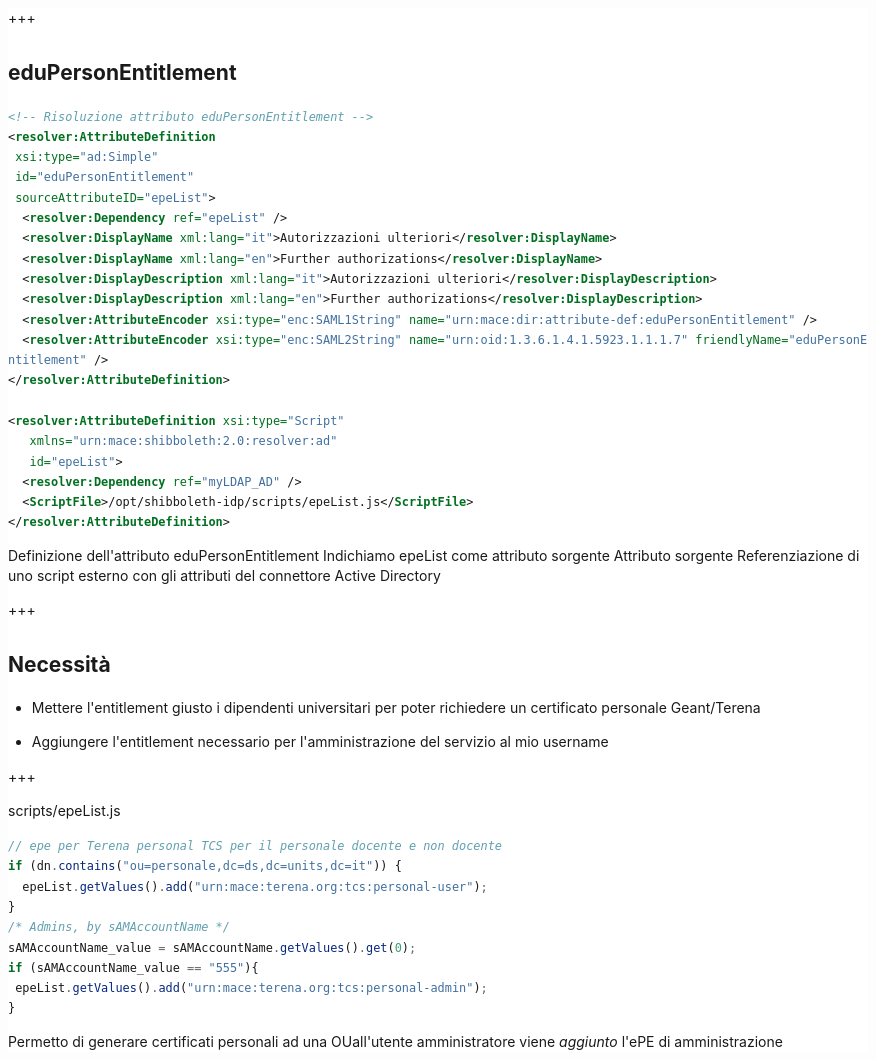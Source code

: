 +++

## eduPersonEntitlement
```xml
<!-- Risoluzione attributo eduPersonEntitlement -->
<resolver:AttributeDefinition
 xsi:type="ad:Simple"
 id="eduPersonEntitlement"
 sourceAttributeID="epeList">
  <resolver:Dependency ref="epeList" />
  <resolver:DisplayName xml:lang="it">Autorizzazioni ulteriori</resolver:DisplayName>
  <resolver:DisplayName xml:lang="en">Further authorizations</resolver:DisplayName>
  <resolver:DisplayDescription xml:lang="it">Autorizzazioni ulteriori</resolver:DisplayDescription>
  <resolver:DisplayDescription xml:lang="en">Further authorizations</resolver:DisplayDescription>
  <resolver:AttributeEncoder xsi:type="enc:SAML1String" name="urn:mace:dir:attribute-def:eduPersonEntitlement" />
  <resolver:AttributeEncoder xsi:type="enc:SAML2String" name="urn:oid:1.3.6.1.4.1.5923.1.1.1.7" friendlyName="eduPersonEntitlement" />
</resolver:AttributeDefinition>

<resolver:AttributeDefinition xsi:type="Script"
   xmlns="urn:mace:shibboleth:2.0:resolver:ad"
   id="epeList">
  <resolver:Dependency ref="myLDAP_AD" />
  <ScriptFile>/opt/shibboleth-idp/scripts/epeList.js</ScriptFile>
</resolver:AttributeDefinition>
```
<span class="code-presenting-annotation fragment current-only" data-code-focus="2-14">Definizione dell'attributo eduPersonEntitlement</span>
<span class="code-presenting-annotation fragment current-only" data-code-focus="5">Indichiamo epeList come attributo sorgente</span>
<span class="code-presenting-annotation fragment current-only" data-code-focus="15-22">Attributo sorgente</span>
<span class="code-presenting-annotation fragment current-only" data-code-focus="18-19">Referenziazione di uno script esterno con gli attributi del connettore Active Directory</span>

+++

## Necessità

* Mettere l'entitlement giusto i dipendenti universitari per poter richiedere un certificato personale Geant/Terena

* Aggiungere l'entitlement necessario per l'amministrazione del servizio al mio username

+++

scripts/epeList.js
```js
// epe per Terena personal TCS per il personale docente e non docente 
if (dn.contains("ou=personale,dc=ds,dc=units,dc=it")) {
  epeList.getValues().add("urn:mace:terena.org:tcs:personal-user");
}
/* Admins, by sAMAccountName */
sAMAccountName_value = sAMAccountName.getValues().get(0);
if (sAMAccountName_value == "555"){
 epeList.getValues().add("urn:mace:terena.org:tcs:personal-admin");
}
```
<span class="code-presenting-annotation fragment current-only" data-code-focus="1-4">Permetto di generare certificati personali ad una OU</span><span class="code-presenting-annotation fragment current-only" data-code-focus="5-9">all'utente amministratore viene _aggiunto_ l'ePE di amministrazione</span>
